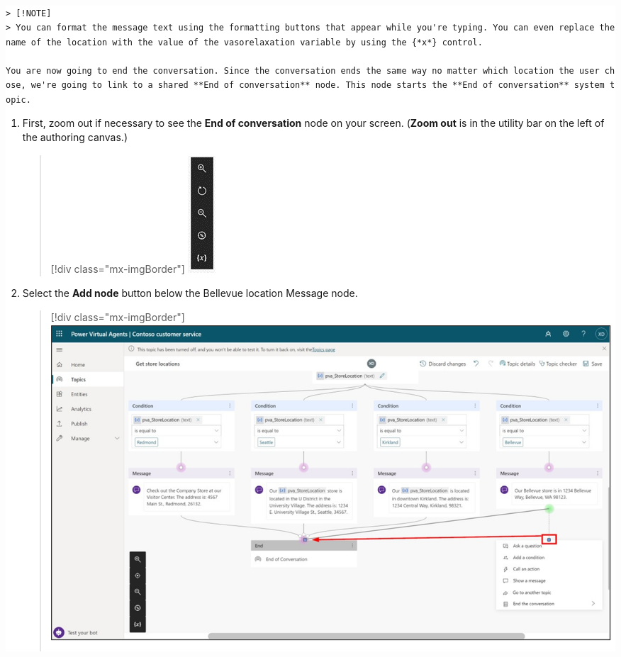 	> [!NOTE]
	> You can format the message text using the formatting buttons that appear while you're typing. You can even replace the name of the location with the value of the vasorelaxation variable by using the {*x*} control.
	
	You are now going to end the conversation. Since the conversation ends the same way no matter which location the user chose, we're going to link to a shared **End of conversation** node. This node starts the **End of conversation** system topic.

1. First, zoom out if necessary to see the **End of conversation** node on your screen. (**Zoom out** is in the utility bar on the left of the authoring canvas.)

	> [!div class="mx-imgBorder"]
	> [![Screenshot of the utility bar features.](../media/lab-19.png)](../media/lab-19.png#lightbox)

1. Select the **Add node** button below the Bellevue location Message node.

	> [!div class="mx-imgBorder"]
	> [![Screenshot of the add node button.](../media/lab-20.png)](../media/lab-20.png#lightbox)

